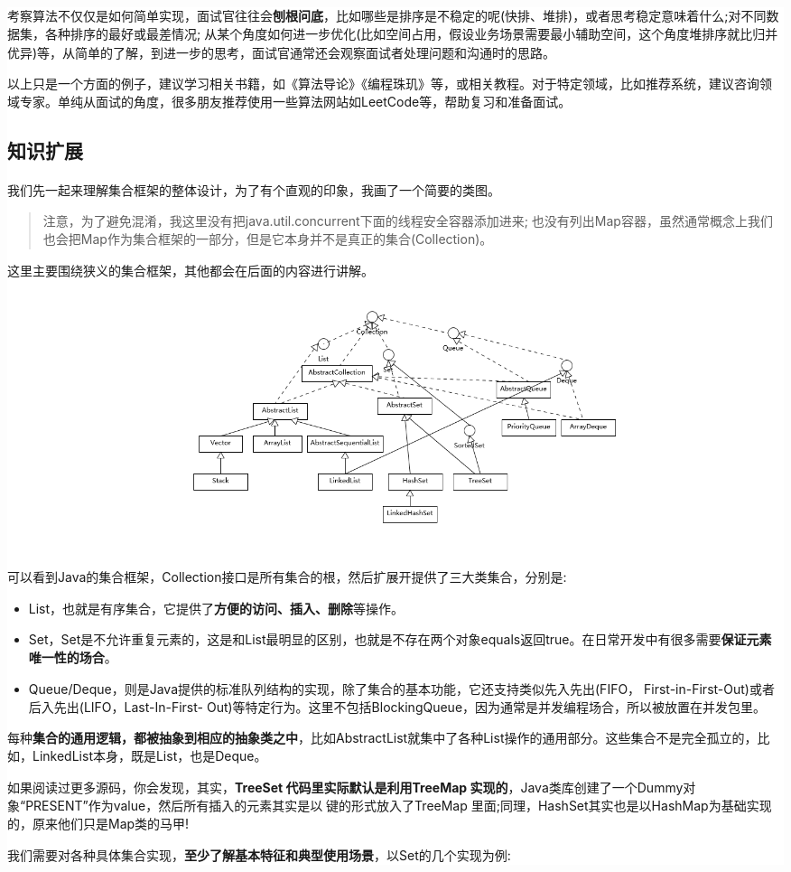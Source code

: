 考察算法不仅仅是如何简单实现，面试官往往会**刨根问底**，比如哪些是排序是不稳定的呢(快排、堆排)，或者思考稳定意味着什么;对不同数据集，各种排序的最好或最差情况;
从某个角度如何进一步优化(比如空间占用，假设业务场景需要最小辅助空间，这个角度堆排序就比归并优异)等，从简单的了解，到进一步的思考，面试官通常还会观察面试者处理问题和沟通时的思路。

以上只是一个方面的例子，建议学习相关书籍，如《算法导论》《编程珠玑》等，或相关教程。对于特定领域，比如推荐系统，建议咨询领域专家。单纯从面试的角度，很多朋友推荐使用一些算法网站如LeetCode等，帮助复习和准备面试。

## 知识扩展

我们先一起来理解集合框架的整体设计，为了有个直观的印象，我画了一个简要的类图。

> 注意，为了避免混淆，我这里没有把java.util.concurrent下面的线程安全容器添加进来; 也没有列出Map容器，虽然通常概念上我们也会把Map作为集合框架的一部分，但是它本身并不是真正的集合(Collection)。

这里主要围绕狭义的集合框架，其他都会在后面的内容进行讲解。

<div align="center"> <img src="pics/8-1.png" width="500" style="zoom:100%"/> </div><br>

可以看到Java的集合框架，Collection接口是所有集合的根，然后扩展开提供了三大类集合，分别是:

* List，也就是有序集合，它提供了**方便的访问、插入、删除**等操作。

* Set，Set是不允许重复元素的，这是和List最明显的区别，也就是不存在两个对象equals返回true。在日常开发中有很多需要**保证元素唯一性的场合**。

* Queue/Deque，则是Java提供的标准队列结构的实现，除了集合的基本功能，它还支持类似先入先出(FIFO， First-in-First-Out)或者后入先出(LIFO，Last-In-First- Out)等特定行为。这里不包括BlockingQueue，因为通常是并发编程场合，所以被放置在并发包里。

每种**集合的通用逻辑，都被抽象到相应的抽象类之中**，比如AbstractList就集中了各种List操作的通用部分。这些集合不是完全孤立的，比如，LinkedList本身，既是List，也是Deque。

如果阅读过更多源码，你会发现，其实，**TreeSet 代码里实际默认是利用TreeMap 实现的**，Java类库创建了一个Dummy对象“PRESENT”作为value，然后所有插入的元素其实是以 键的形式放入了TreeMap 里面;同理，HashSet其实也是以HashMap为基础实现的，原来他们只是Map类的马甲!

我们需要对各种具体集合实现，**至少了解基本特征和典型使用场景**，以Set的几个实现为例:
